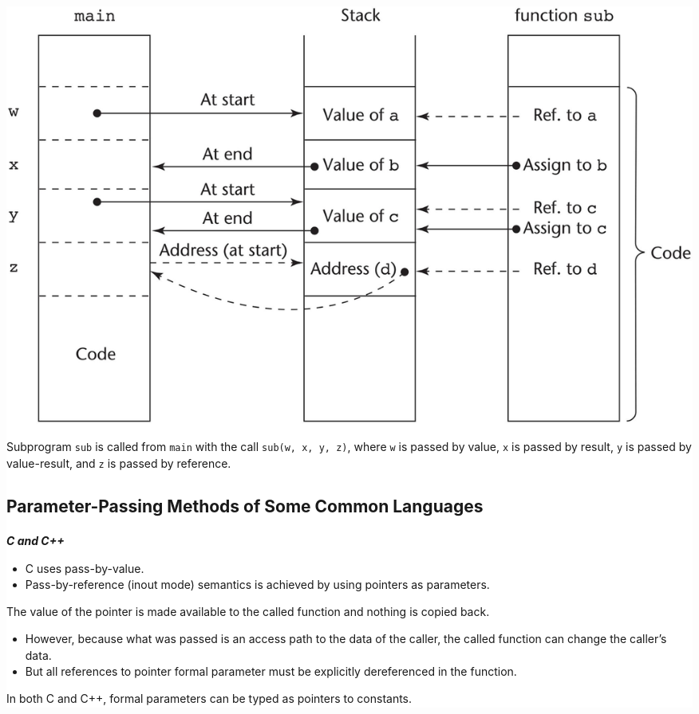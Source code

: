 ![](./img/9.2.jpg ':figure One possible stack implementation of the common parameter-passing methods.')

Subprogram `sub` is called from `main` with the call `sub(w, x, y, z)`, where `w` is passed by value, `x` is passed by result, `y` is passed by value-result, and `z` is passed by reference.

</div>

## Parameter-Passing Methods of Some Common Languages

***C and C++***

<div class="alert-example">

- C uses pass-by-value.
- Pass-by-reference (inout mode) semantics is achieved by
using pointers as parameters.

The value of the pointer is made available to the called function and nothing is copied back.

- However, because what was passed is an access path to the data of the caller, the called function can change the caller’s data.
- But all references to pointer formal parameter must be explicitly dereferenced in the function.

</div>

<div class="alert-example">

In both C and C++, formal parameters can be typed as pointers to constants.
